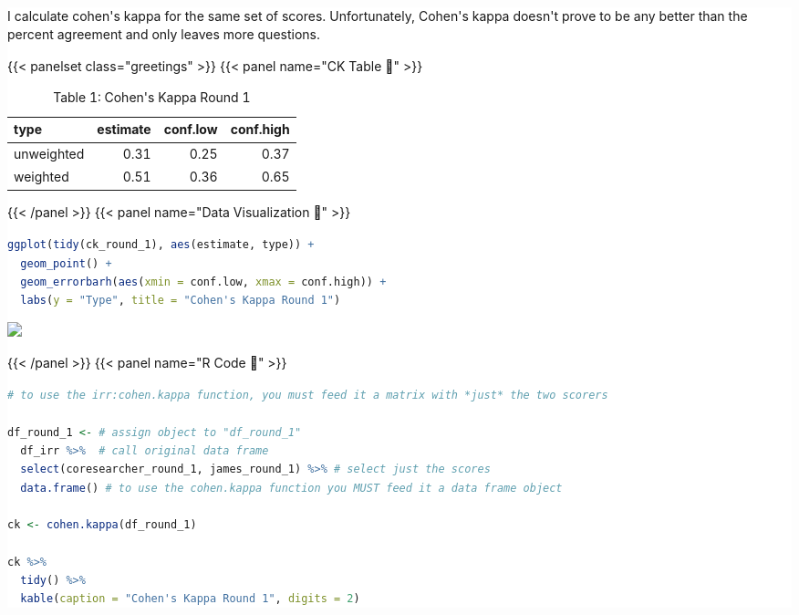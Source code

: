 I calculate cohen's kappa for the same set of scores. Unfortunately, Cohen's kappa doesn't prove to be any better than the percent agreement and only leaves more questions.

{{< panelset class="greetings" >}}
{{< panel name="CK Table :wave:" >}}

<table class="table" style="margin-left: auto; margin-right: auto;">
<caption>Table 1: Cohen's Kappa Round 1</caption>
 <thead>
  <tr>
   <th style="text-align:left;"> type </th>
   <th style="text-align:right;"> estimate </th>
   <th style="text-align:right;"> conf.low </th>
   <th style="text-align:right;"> conf.high </th>
  </tr>
 </thead>
<tbody>
  <tr>
   <td style="text-align:left;"> unweighted </td>
   <td style="text-align:right;"> 0.31 </td>
   <td style="text-align:right;"> 0.25 </td>
   <td style="text-align:right;"> 0.37 </td>
  </tr>
  <tr>
   <td style="text-align:left;"> weighted </td>
   <td style="text-align:right;"> 0.51 </td>
   <td style="text-align:right;"> 0.36 </td>
   <td style="text-align:right;"> 0.65 </td>
  </tr>
</tbody>
</table>

{{< /panel >}}
{{< panel name="Data Visualization :dash:" >}}



```r
ggplot(tidy(ck_round_1), aes(estimate, type)) +
  geom_point() +
  geom_errorbarh(aes(xmin = conf.low, xmax = conf.high)) +
  labs(y = "Type", title = "Cohen's Kappa Round 1")
```

<img src="{{< blogdown/postref >}}index_files/figure-html/unnamed-chunk-3-1.png" width="672" />

{{< /panel >}}
{{< panel name="R Code :dash:" >}}


```r
# to use the irr:cohen.kappa function, you must feed it a matrix with *just* the two scorers

df_round_1 <- # assign object to "df_round_1"
  df_irr %>%  # call original data frame
  select(coresearcher_round_1, james_round_1) %>% # select just the scores
  data.frame() # to use the cohen.kappa function you MUST feed it a data frame object

ck <- cohen.kappa(df_round_1) 

ck %>% 
  tidy() %>% 
  kable(caption = "Cohen's Kappa Round 1", digits = 2)
```

